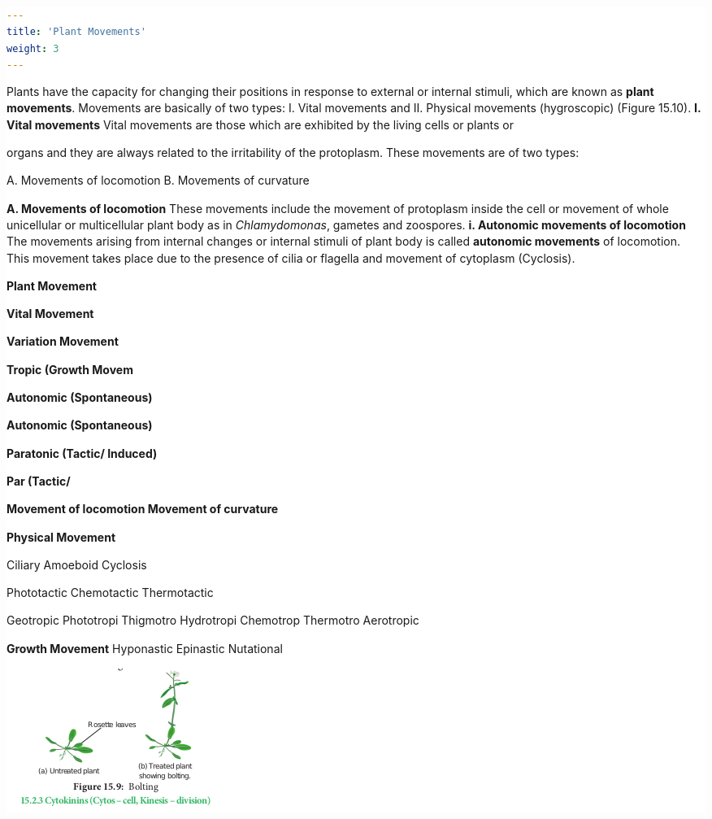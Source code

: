 ```yaml
---
title: 'Plant Movements'
weight: 3
---
```


 Plants have the capacity for changing their positions in response to external or internal stimuli, which are known as **plant movements**. Movements are basically of two types: I. Vital movements and II. Physical movements (hygroscopic) (Figure 15.10). **I. Vital movements** Vital movements are those which are exhibited by the living cells or plants or




  

organs and they are always related to the irritability of the protoplasm. These movements are of two types:

A. Movements of locomotion B. Movements of curvature

**A. Movements of locomotion** These movements include the movement of protoplasm inside the cell or movement of whole unicellular or multicellular plant body as in _Chlamydomonas_, gametes and zoospores. **i. Autonomic movements of locomotion** The movements arising from internal changes or internal stimuli of plant body is called **autonomic movements** of locomotion. This movement takes place due to the presence of cilia or flagella and movement of cytoplasm (Cyclosis).

**Plant Movement**

**Vital Movement**

**Variation Movement**

**Tropic (Growth Movem**

**Autonomic (Spontaneous)**

**Autonomic (Spontaneous)**

**Paratonic (Tactic/ Induced)**

**Par (Tactic/**

**Movement of locomotion Movement of curvature**

**Physical Movement**

Ciliary Amoeboid Cyclosis

Phototactic Chemotactic Thermotactic

Geotropic Phototropi Thigmotro Hydrotropi Chemotrop Thermotro Aerotropic

**Growth Movement** Hyponastic Epinastic Nutational

![ Types of Plant Move](15.10.png "")
